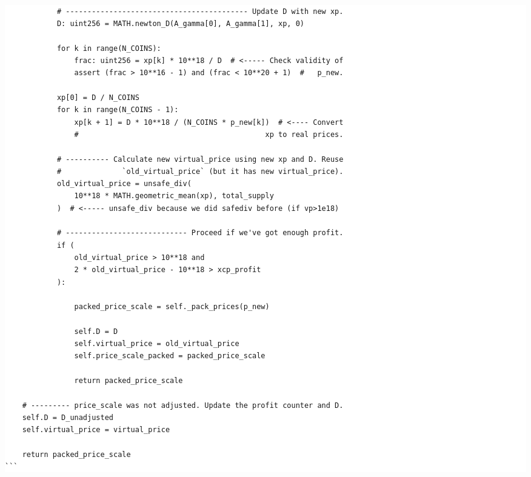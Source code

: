                 # ------------------------------------------ Update D with new xp.
                D: uint256 = MATH.newton_D(A_gamma[0], A_gamma[1], xp, 0)

                for k in range(N_COINS):
                    frac: uint256 = xp[k] * 10**18 / D  # <----- Check validity of
                    assert (frac > 10**16 - 1) and (frac < 10**20 + 1)  #   p_new.

                xp[0] = D / N_COINS
                for k in range(N_COINS - 1):
                    xp[k + 1] = D * 10**18 / (N_COINS * p_new[k])  # <---- Convert
                    #                                           xp to real prices.

                # ---------- Calculate new virtual_price using new xp and D. Reuse
                #              `old_virtual_price` (but it has new virtual_price).
                old_virtual_price = unsafe_div(
                    10**18 * MATH.geometric_mean(xp), total_supply
                )  # <----- unsafe_div because we did safediv before (if vp>1e18)

                # ---------------------------- Proceed if we've got enough profit.
                if (
                    old_virtual_price > 10**18 and
                    2 * old_virtual_price - 10**18 > xcp_profit
                ):

                    packed_price_scale = self._pack_prices(p_new)

                    self.D = D
                    self.virtual_price = old_virtual_price
                    self.price_scale_packed = packed_price_scale

                    return packed_price_scale

        # --------- price_scale was not adjusted. Update the profit counter and D.
        self.D = D_unadjusted
        self.virtual_price = virtual_price

        return packed_price_scale
    ```
